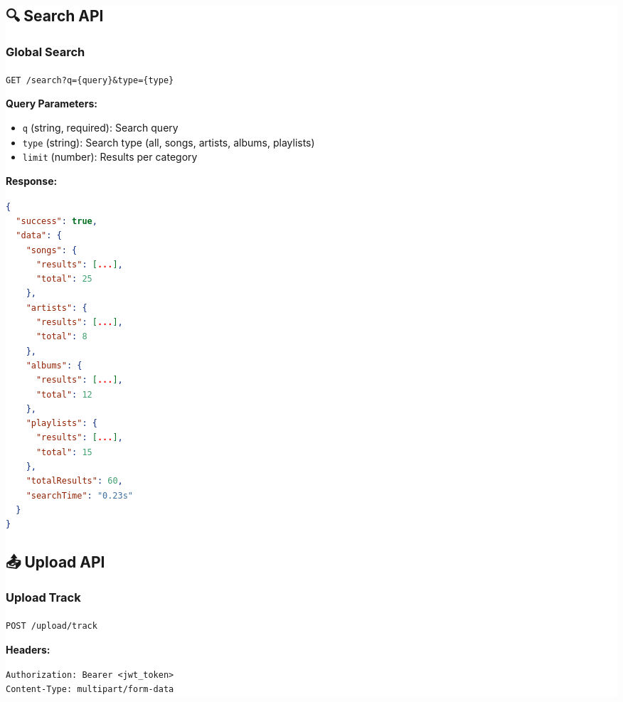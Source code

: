 ## 🔍 Search API

### Global Search
```http
GET /search?q={query}&type={type}
```

**Query Parameters:**
- `q` (string, required): Search query
- `type` (string): Search type (all, songs, artists, albums, playlists)
- `limit` (number): Results per category

**Response:**
```json
{
  "success": true,
  "data": {
    "songs": {
      "results": [...],
      "total": 25
    },
    "artists": {
      "results": [...],
      "total": 8
    },
    "albums": {
      "results": [...],
      "total": 12
    },
    "playlists": {
      "results": [...],
      "total": 15
    },
    "totalResults": 60,
    "searchTime": "0.23s"
  }
}
```

## 📤 Upload API

### Upload Track
```http
POST /upload/track
```

**Headers:**
```http
Authorization: Bearer <jwt_token>
Content-Type: multipart/form-data
```
